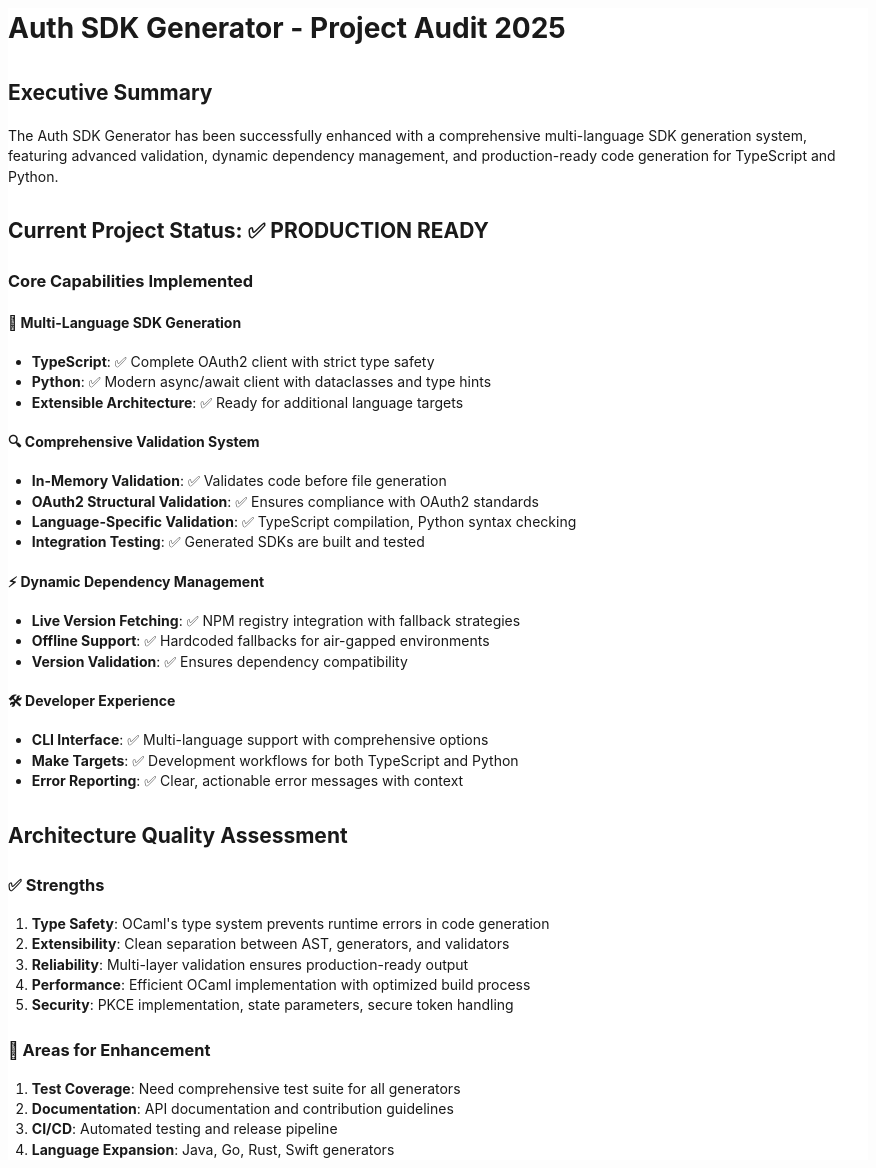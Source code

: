 # Auth SDK Generator - Project Audit 2025

## Executive Summary

The Auth SDK Generator has been successfully enhanced with a comprehensive multi-language SDK generation system, featuring advanced validation, dynamic dependency management, and production-ready code generation for TypeScript and Python.

## Current Project Status: ✅ PRODUCTION READY

### Core Capabilities Implemented

#### 🎯 Multi-Language SDK Generation
- **TypeScript**: ✅ Complete OAuth2 client with strict type safety
- **Python**: ✅ Modern async/await client with dataclasses and type hints
- **Extensible Architecture**: ✅ Ready for additional language targets

#### 🔍 Comprehensive Validation System
- **In-Memory Validation**: ✅ Validates code before file generation
- **OAuth2 Structural Validation**: ✅ Ensures compliance with OAuth2 standards
- **Language-Specific Validation**: ✅ TypeScript compilation, Python syntax checking
- **Integration Testing**: ✅ Generated SDKs are built and tested

#### ⚡ Dynamic Dependency Management
- **Live Version Fetching**: ✅ NPM registry integration with fallback strategies
- **Offline Support**: ✅ Hardcoded fallbacks for air-gapped environments
- **Version Validation**: ✅ Ensures dependency compatibility

#### 🛠️ Developer Experience
- **CLI Interface**: ✅ Multi-language support with comprehensive options
- **Make Targets**: ✅ Development workflows for both TypeScript and Python
- **Error Reporting**: ✅ Clear, actionable error messages with context

## Architecture Quality Assessment

### ✅ Strengths
1. **Type Safety**: OCaml's type system prevents runtime errors in code generation
2. **Extensibility**: Clean separation between AST, generators, and validators
3. **Reliability**: Multi-layer validation ensures production-ready output
4. **Performance**: Efficient OCaml implementation with optimized build process
5. **Security**: PKCE implementation, state parameters, secure token handling

### 🔧 Areas for Enhancement
1. **Test Coverage**: Need comprehensive test suite for all generators
2. **Documentation**: API documentation and contribution guidelines
3. **CI/CD**: Automated testing and release pipeline
4. **Language Expansion**: Java, Go, Rust, Swift generators
